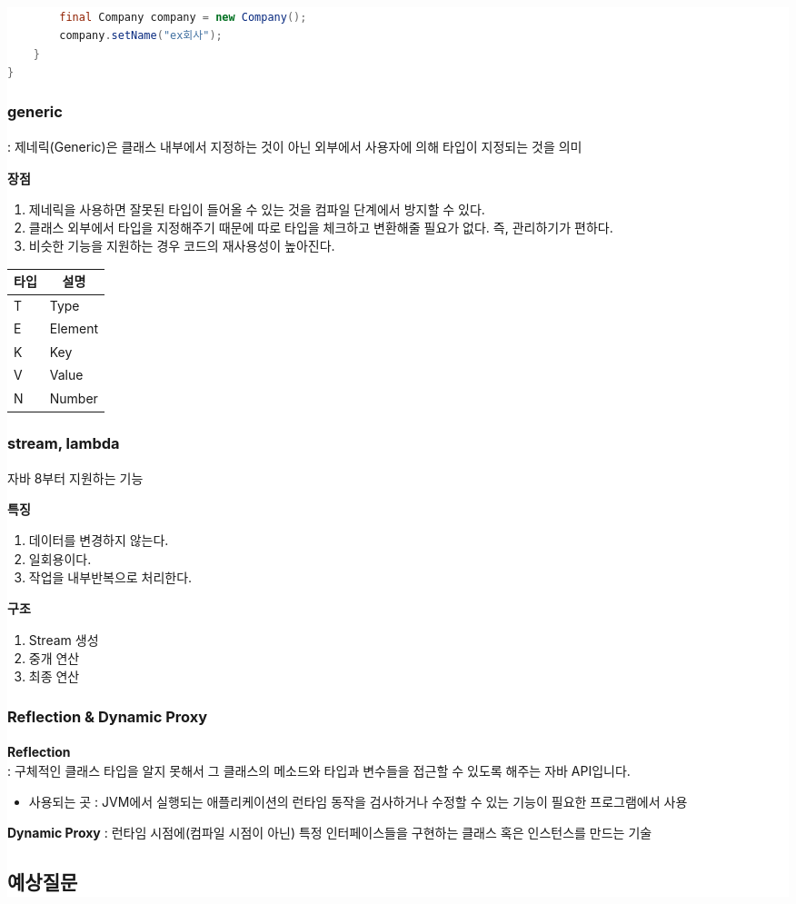 ```java
        final Company company = new Company();
        company.setName("ex회사");
    }
}
```

### generic

: 제네릭(Generic)은 클래스 내부에서 지정하는 것이 아닌 외부에서 사용자에 의해 타입이 지정되는 것을 의미

**장점**

1. 제네릭을 사용하면 잘못된 타입이 들어올 수 있는 것을 컴파일 단계에서 방지할 수 있다.
2. 클래스 외부에서 타입을 지정해주기 때문에 따로 타입을 체크하고 변환해줄 필요가 없다. 즉, 관리하기가 편하다.
3. 비슷한 기능을 지원하는 경우 코드의 재사용성이 높아진다.

| 타입  | 설명      |
|-----|---------|
| T   | Type    |
| E   | Element |
| K   | Key     |
| V   | Value   |
| N   | Number  |

### stream, lambda

자바 8부터 지원하는 기능

**특징**

1. 데이터를 변경하지 않는다.
2. 일회용이다.
3. 작업을 내부반복으로 처리한다.

**구조**

1. Stream 생성
2. 중개 연산
3. 최종 연산

### Reflection & Dynamic Proxy

**Reflection**  
: 구체적인 클래스 타입을 알지 못해서 그 클래스의 메소드와 타입과 변수들을 접근할 수 있도록 해주는 자바 API입니다.

- 사용되는 곳
  : JVM에서 실행되는 애플리케이션의 런타임 동작을 검사하거나 수정할 수 있는 기능이 필요한 프로그램에서 사용

**Dynamic Proxy**
: 런타임 시점에(컴파일 시점이 아닌) 특정 인터페이스들을 구현하는 클래스 혹은 인스턴스를 만드는 기술

## 예상질문
